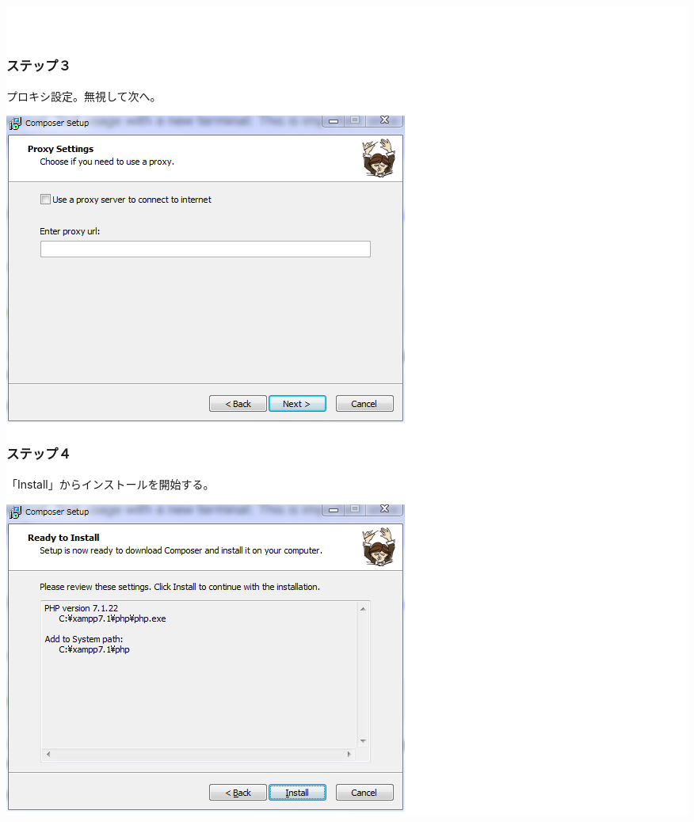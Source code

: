 <br>
<div style="page-break-before:always"></div>
<br>

### ステップ３

プロキシ設定。無視して次へ。

![larabel_text](rapture_20190905103932.png)

### ステップ４

「Install」からインストールを開始する。

![larabel_text](rapture_20190905103940.png)
